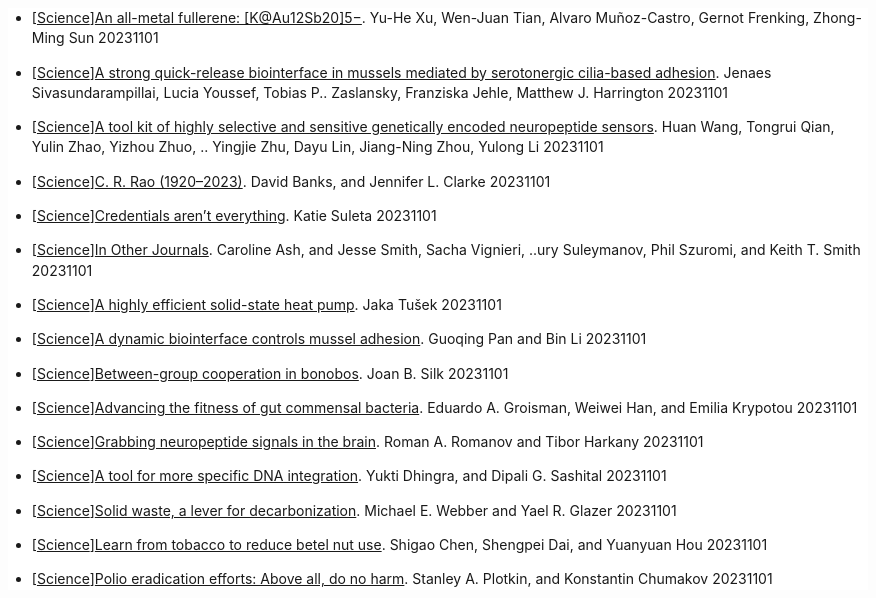   - \[[Science](https://www.science.org/loi/science?af=R)\][An all-metal fullerene: [K@Au12Sb20]5−](https://www.science.org/doi/abs/10.1126/science.adj6491?af=R). Yu-He Xu, Wen-Juan Tian, Alvaro Muñoz-Castro, Gernot Frenking, Zhong-Ming Sun 	20231101

  - \[[Science](https://www.science.org/loi/science?af=R)\][A strong quick-release biointerface in mussels mediated by serotonergic cilia-based adhesion](https://www.science.org/doi/abs/10.1126/science.adi7401?af=R). Jenaes Sivasundarampillai, Lucia Youssef, Tobias P.. Zaslansky, Franziska Jehle, Matthew J. Harrington 	20231101

  - \[[Science](https://www.science.org/loi/science?af=R)\][A tool kit of highly selective and sensitive genetically encoded neuropeptide sensors](https://www.science.org/doi/abs/10.1126/science.abq8173?af=R). Huan Wang, Tongrui Qian, Yulin Zhao, Yizhou Zhuo, .. Yingjie Zhu, Dayu Lin, Jiang-Ning Zhou, Yulong Li 	20231101

  - \[[Science](https://www.science.org/loi/science?af=R)\][C. R. Rao (1920–2023)](https://www.science.org/doi/abs/10.1126/science.adl1762?af=R). David Banks, and Jennifer L. Clarke 	20231101

  - \[[Science](https://www.science.org/loi/science?af=R)\][Credentials aren’t everything](https://www.science.org/doi/abs/10.1126/science.adm8853?af=R). Katie Suleta 	20231101

  - \[[Science](https://www.science.org/loi/science?af=R)\][In Other Journals](https://www.science.org/doi/abs/10.1126/science.adm9263?af=R). Caroline Ash, and Jesse Smith, Sacha Vignieri, ..ury Suleymanov, Phil Szuromi, and Keith T. Smith 	20231101

  - \[[Science](https://www.science.org/loi/science?af=R)\][A highly efficient solid-state heat pump](https://www.science.org/doi/abs/10.1126/science.adl0804?af=R). Jaka Tušek 	20231101

  - \[[Science](https://www.science.org/loi/science?af=R)\][A dynamic biointerface controls mussel adhesion](https://www.science.org/doi/abs/10.1126/science.adl2002?af=R). Guoqing Pan and Bin Li 	20231101

  - \[[Science](https://www.science.org/loi/science?af=R)\][Between-group cooperation in bonobos](https://www.science.org/doi/abs/10.1126/science.adl1813?af=R). Joan B. Silk 	20231101

  - \[[Science](https://www.science.org/loi/science?af=R)\][Advancing the fitness of gut commensal bacteria](https://www.science.org/doi/abs/10.1126/science.adh9165?af=R). Eduardo A. Groisman, Weiwei Han, and Emilia Krypotou 	20231101

  - \[[Science](https://www.science.org/loi/science?af=R)\][Grabbing neuropeptide signals in the brain](https://www.science.org/doi/abs/10.1126/science.adl1788?af=R). Roman A. Romanov and Tibor Harkany 	20231101

  - \[[Science](https://www.science.org/loi/science?af=R)\][A tool for more specific DNA integration](https://www.science.org/doi/abs/10.1126/science.adl0863?af=R). Yukti Dhingra, and Dipali G. Sashital 	20231101

  - \[[Science](https://www.science.org/loi/science?af=R)\][Solid waste, a lever for decarbonization](https://www.science.org/doi/abs/10.1126/science.adl0557?af=R). Michael E. Webber and Yael R. Glazer 	20231101

  - \[[Science](https://www.science.org/loi/science?af=R)\][Learn from tobacco to reduce betel nut use](https://www.science.org/doi/abs/10.1126/science.adk7903?af=R). Shigao Chen, Shengpei Dai, and Yuanyuan Hou 	20231101

  - \[[Science](https://www.science.org/loi/science?af=R)\][Polio eradication efforts: Above all, do no harm](https://www.science.org/doi/abs/10.1126/science.adl2371?af=R). Stanley A. Plotkin, and Konstantin Chumakov 	20231101
